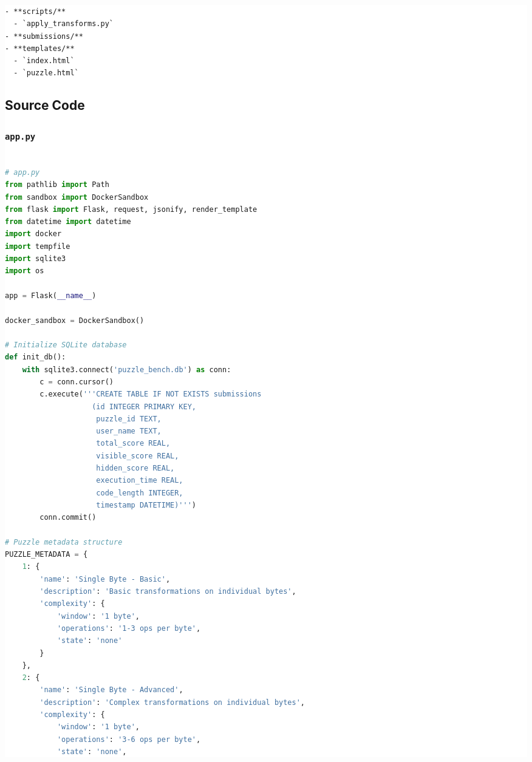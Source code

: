 ```
- **scripts/**
  - `apply_transforms.py`
- **submissions/**
- **templates/**
  - `index.html`
  - `puzzle.html`

```

## Source Code

### `app.py`

```python

# app.py
from pathlib import Path
from sandbox import DockerSandbox
from flask import Flask, request, jsonify, render_template
from datetime import datetime
import docker
import tempfile
import sqlite3
import os

app = Flask(__name__)

docker_sandbox = DockerSandbox()

# Initialize SQLite database
def init_db():
    with sqlite3.connect('puzzle_bench.db') as conn:
        c = conn.cursor()
        c.execute('''CREATE TABLE IF NOT EXISTS submissions
                    (id INTEGER PRIMARY KEY,
                     puzzle_id TEXT,
                     user_name TEXT,
                     total_score REAL,
                     visible_score REAL,
                     hidden_score REAL,
                     execution_time REAL,
                     code_length INTEGER,
                     timestamp DATETIME)''')
        conn.commit()

# Puzzle metadata structure
PUZZLE_METADATA = {
    1: {
        'name': 'Single Byte - Basic',
        'description': 'Basic transformations on individual bytes',
        'complexity': {
            'window': '1 byte',
            'operations': '1-3 ops per byte',
            'state': 'none'
        }
    },
    2: {
        'name': 'Single Byte - Advanced',
        'description': 'Complex transformations on individual bytes',
        'complexity': {
            'window': '1 byte',
            'operations': '3-6 ops per byte',
            'state': 'none',
```
